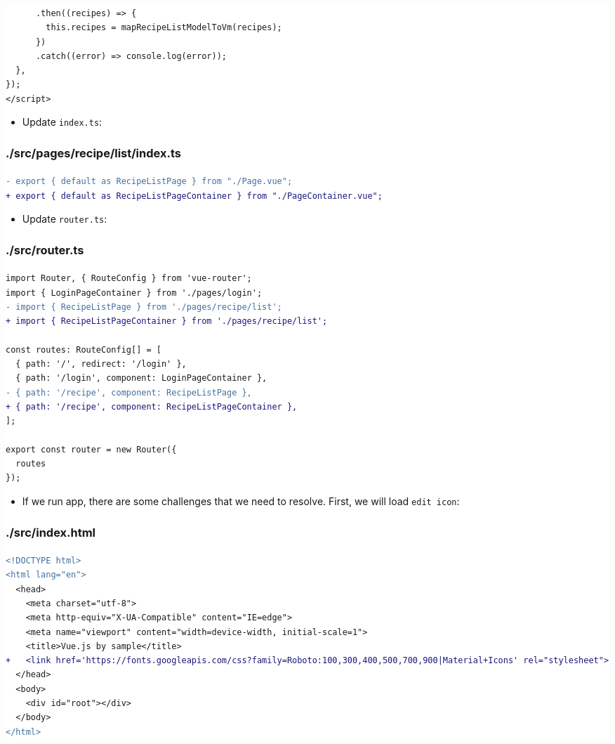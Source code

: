 ```vue
      .then((recipes) => {
        this.recipes = mapRecipeListModelToVm(recipes);
      })
      .catch((error) => console.log(error));
  },
});
</script>
```

- Update `index.ts`:

### ./src/pages/recipe/list/index.ts

```diff
- export { default as RecipeListPage } from "./Page.vue";
+ export { default as RecipeListPageContainer } from "./PageContainer.vue";

```

- Update `router.ts`:

### ./src/router.ts

```diff
import Router, { RouteConfig } from 'vue-router';
import { LoginPageContainer } from './pages/login';
- import { RecipeListPage } from './pages/recipe/list';
+ import { RecipeListPageContainer } from './pages/recipe/list';

const routes: RouteConfig[] = [
  { path: '/', redirect: '/login' },
  { path: '/login', component: LoginPageContainer },
- { path: '/recipe', component: RecipeListPage },
+ { path: '/recipe', component: RecipeListPageContainer },
];

export const router = new Router({
  routes
});

```

- If we run app, there are some challenges that we need to resolve. First, we will load `edit icon`:

### ./src/index.html

```diff
<!DOCTYPE html>
<html lang="en">
  <head>
    <meta charset="utf-8">
    <meta http-equiv="X-UA-Compatible" content="IE=edge">
    <meta name="viewport" content="width=device-width, initial-scale=1">
    <title>Vue.js by sample</title>
+   <link href='https://fonts.googleapis.com/css?family=Roboto:100,300,400,500,700,900|Material+Icons' rel="stylesheet">
  </head>
  <body>
    <div id="root"></div>
  </body>
</html>

```
